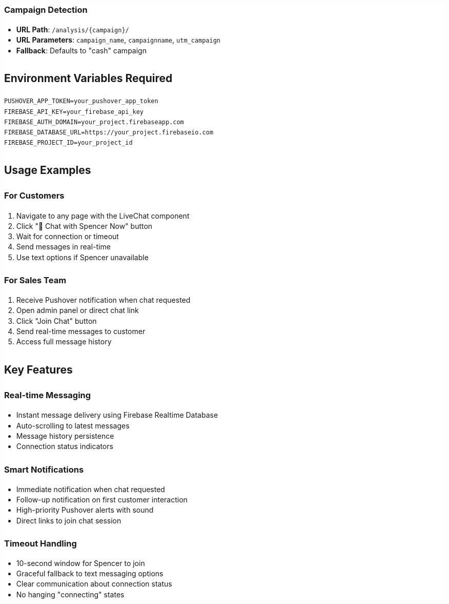 ### Campaign Detection
- **URL Path**: `/analysis/{campaign}/`
- **URL Parameters**: `campaign_name`, `campaignname`, `utm_campaign`
- **Fallback**: Defaults to "cash" campaign

## Environment Variables Required

```
PUSHOVER_APP_TOKEN=your_pushover_app_token
FIREBASE_API_KEY=your_firebase_api_key
FIREBASE_AUTH_DOMAIN=your_project.firebaseapp.com
FIREBASE_DATABASE_URL=https://your_project.firebaseio.com
FIREBASE_PROJECT_ID=your_project_id
```

## Usage Examples

### For Customers
1. Navigate to any page with the LiveChat component
2. Click "💬 Chat with Spencer Now" button
3. Wait for connection or timeout
4. Send messages in real-time
5. Use text options if Spencer unavailable

### For Sales Team
1. Receive Pushover notification when chat requested
2. Open admin panel or direct chat link
3. Click "Join Chat" button
4. Send real-time messages to customer
5. Access full message history

## Key Features

### Real-time Messaging
- Instant message delivery using Firebase Realtime Database
- Auto-scrolling to latest messages
- Message history persistence
- Connection status indicators

### Smart Notifications
- Immediate notification when chat requested
- Follow-up notification on first customer interaction
- High-priority Pushover alerts with sound
- Direct links to join chat session

### Timeout Handling
- 10-second window for Spencer to join
- Graceful fallback to text messaging options
- Clear communication about connection status
- No hanging "connecting" states
